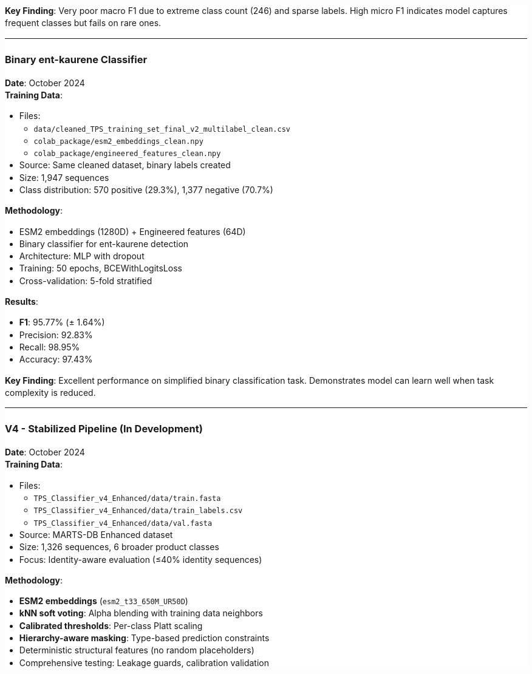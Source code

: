 **Key Finding**: Very poor macro F1 due to extreme class count (246) and sparse labels. High micro F1 indicates model captures frequent classes but fails on rare ones.

---

### Binary ent-kaurene Classifier
**Date**: October 2024  
**Training Data**: 
- Files: 
  - `data/cleaned_TPS_training_set_final_v2_multilabel_clean.csv`
  - `colab_package/esm2_embeddings_clean.npy`
  - `colab_package/engineered_features_clean.npy`
- Source: Same cleaned dataset, binary labels created
- Size: 1,947 sequences
- Class distribution: 570 positive (29.3%), 1,377 negative (70.7%)

**Methodology**:
- ESM2 embeddings (1280D) + Engineered features (64D)
- Binary classifier for ent-kaurene detection
- Architecture: MLP with dropout
- Training: 50 epochs, BCEWithLogitsLoss
- Cross-validation: 5-fold stratified

**Results**:
- **F1**: 95.77% (± 1.64%)
- Precision: 92.83%
- Recall: 98.95%
- Accuracy: 97.43%

**Key Finding**: Excellent performance on simplified binary classification task. Demonstrates model can learn well when task complexity is reduced.

---

### V4 - Stabilized Pipeline (In Development)
**Date**: October 2024  
**Training Data**: 
- Files: 
  - `TPS_Classifier_v4_Enhanced/data/train.fasta`
  - `TPS_Classifier_v4_Enhanced/data/train_labels.csv`
  - `TPS_Classifier_v4_Enhanced/data/val.fasta`
- Source: MARTS-DB Enhanced dataset
- Size: 1,326 sequences, 6 broader product classes
- Focus: Identity-aware evaluation (≤40% identity sequences)

**Methodology**:
- **ESM2 embeddings** (`esm2_t33_650M_UR50D`)
- **kNN soft voting**: Alpha blending with training data neighbors
- **Calibrated thresholds**: Per-class Platt scaling
- **Hierarchy-aware masking**: Type-based prediction constraints
- Deterministic structural features (no random placeholders)
- Comprehensive testing: Leakage guards, calibration validation
